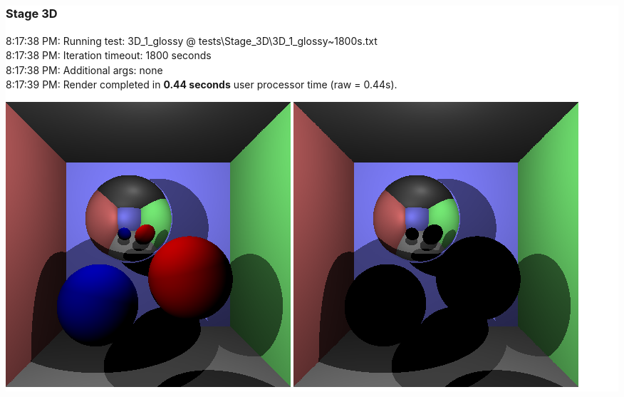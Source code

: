 
  
### Stage 3D
8:17:38 PM: Running test: 3D_1_glossy @ tests\Stage_3D\3D_1_glossy~1800s.txt  
8:17:38 PM: Iteration timeout: 1800 seconds  
8:17:38 PM: Additional args: none  
8:17:39 PM: Render completed in **0.44 seconds** user processor time (raw = 0.44s).  

<p float="left">
<img src="./report/benchmarks\3D_1_glossy~1800s.png" />
<img src="./report/outputs\3D_1_glossy~1800s.png" />
</p>

